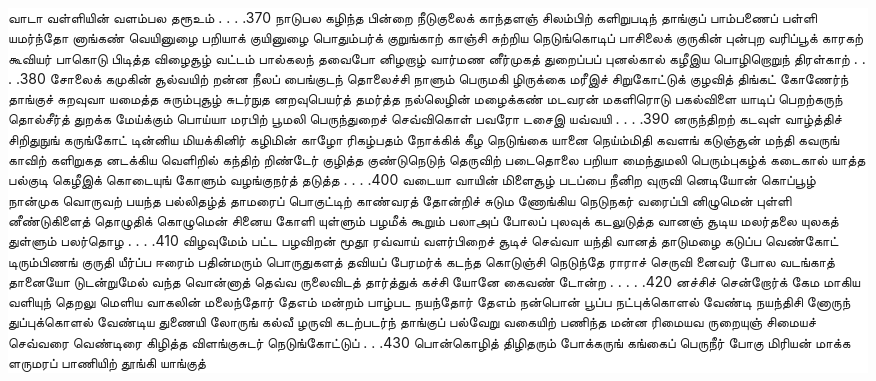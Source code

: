 வாடா வள்ளியின் வளம்பல தரூஉம் . . . .370
நாடுபல கழிந்த பின்றை நீடுகுலைக்
காந்தளஞ் சிலம்பிற் களிறுபடிந் தாங்குப்
பாம்பணைப் பள்ளி யமர்ந்தோ னாங்கண்
வெயினுழை பறியாக் குயினுழை பொதும்பர்க்
குறுங்காற் காஞ்சி சுற்றிய நெடுங்கொடிப்
பாசிலைக் குருகின் புன்புற வரிப்பூக்
காரகற் கூவியர் பாகொடு பிடித்த
விழைசூழ் வட்டம் பால்கலந் தவைபோ
னிழறாழ் வார்மண னீர்முகத் துறைப்பப்
புனல்கால் கழீஇய பொழிறொறுந் திரள்காற் . . . .380
சோலைக் கமுகின் சூல்வயிற் றன்ன
நீலப் பைங்குடந் தொலைச்சி நாளும்
பெருமகி ழிருக்கை மரீஇச் சிறுகோட்டுக்
குழவித் திங்கட் கோணேர்ந் தாங்குச்
சுறவுவா யமைத்த சுரும்புசூழ் சுடர்நுத
னறவுபெயர்த் தமர்த்த நல்லெழின் மழைக்கண்
மடவரன் மகளிரொடு பகல்விளை யாடிப்
பெறற்கருந் தொல்சீர்த் துறக்க மேய்க்கும்
பொய்யா மரபிற் பூமலி பெருந்துறைச்
செவ்விகொள் பவரோ டசைஇ யவ்வயி . . . .390
னருந்திறற் கடவுள் வாழ்த்திச் சிறிதுநுங்
கருங்கோட் டின்னிய மியக்கினிர் கழிமின்
காழோ ரிகழ்பதம் நோக்கிக் கீழ
நெடுங்கை யானை நெய்ம்மிதி கவளங்
கடுஞ்சூன் மந்தி கவருங் காவிற்
களிறுகத னடக்கிய வெளிறில் கந்திற்
றிண்டேர் குழித்த குண்டுநெடுந் தெருவிற்
படைதொலை பறியா மைந்துமலி பெரும்புகழ்க்
கடைகால் யாத்த பல்குடி கெழீஇக்
கொடையுங் கோளும் வழங்குநர்த் தடுத்த . . . .400
வடையா வாயின் மிளைசூழ் படப்பை
நீனிற வுருவி னெடியோன் கொப்பூழ்
நான்முக வொருவற் பயந்த பல்லிதழ்த்
தாமரைப் பொகுட்டிற் காண்வரத் தோன்றிச்
சுடும ணோங்கிய நெடுநகர் வரைப்பி
னிழுமென் புள்ளி னீண்டுகிளைத் தொழுதிக்
கொழுமென் சினைய கோளி யுள்ளும்
பழமீக் கூறும் பலாஅப் போலப்
புலவுக் கடலுடுத்த வானஞ் சூடிய
மலர்தலை யுலகத் துள்ளும் பலர்தொழ . . . .410
விழவுமேம் பட்ட பழவிறன் மூதூ
ரவ்வாய் வளர்பிறைச் சூடிச் செவ்வா
யந்தி வானத் தாடுமழை கடுப்ப
வெண்கோட் டிரும்பிணங் குருதி யீர்ப்ப
ஈரைம் பதின்மரும் பொருதுகளத் தவியப்
பேரமர்க் கடந்த கொடுஞ்சி நெடுந்தே
ராராச் செருவி னைவர் போல
வடங்காத் தானையோ டுடன்றுமேல் வந்த
வொன்னாத் தெவ்வ ருலைவிடத் தார்த்துக்
கச்சி யோனே கைவண் டோன்ற . . . . .420
னச்சிச் சென்றோர்க் கேம மாகிய
வளியுந் தெறலு மெளிய வாகலின்
மலைந்தோர் தேஎம் மன்றம் பாழ்பட
நயந்தோர் தேஎம் நன்பொன் பூப்ப
நட்புக்கொளல் வேண்டி நயந்திசி னோருந்
துப்புக்கொளல் வேண்டிய துணையி லோருங்
கல்வீ ழருவி கடற்படர்ந் தாங்குப்
பல்வேறு வகையிற் பணிந்த மன்ன
ரிமையவ ருறையுஞ் சிமையச் செவ்வரை
வெண்டிரை கிழித்த விளங்குசுடர் நெடுங்கோட்டுப் . . .430
பொன்கொழித் திழிதரும் போக்கருங் கங்கைப்
பெருநீர் போகு மிரியன் மாக்க
ளருமரப் பாணியிற் தூங்கி யாங்குத்
